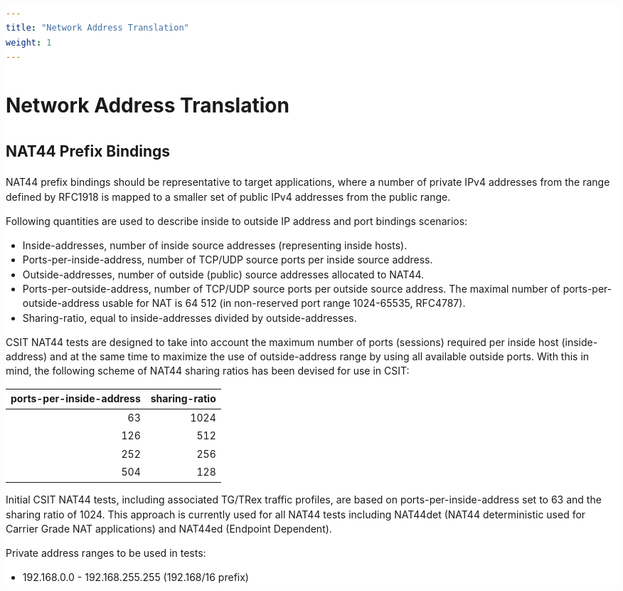 ```yaml
---
title: "Network Address Translation"
weight: 1
---
```


# Network Address Translation

## NAT44 Prefix Bindings

NAT44 prefix bindings should be representative to target applications,
where a number of private IPv4 addresses from the range defined by
RFC1918 is mapped to a smaller set of public IPv4 addresses from the
public range.

Following quantities are used to describe inside to outside IP address
and port bindings scenarios:

- Inside-addresses, number of inside source addresses
  (representing inside hosts).
- Ports-per-inside-address, number of TCP/UDP source
  ports per inside source address.
- Outside-addresses, number of outside (public) source addresses
  allocated to NAT44.
- Ports-per-outside-address, number of TCP/UDP source
  ports per outside source address. The maximal number of
  ports-per-outside-address usable for NAT is 64 512
  (in non-reserved port range 1024-65535, RFC4787).
- Sharing-ratio, equal to inside-addresses divided by outside-addresses.

CSIT NAT44 tests are designed to take into account the maximum number of
ports (sessions) required per inside host (inside-address) and at the
same time to maximize the use of outside-address range by using all
available outside ports. With this in mind, the following scheme of
NAT44 sharing ratios has been devised for use in CSIT:

 **ports-per-inside-address** | **sharing-ratio**
-----------------------------:|------------------:
 63                           | 1024
 126                          | 512
 252                          | 256
 504                          | 128

Initial CSIT NAT44 tests, including associated TG/TRex traffic profiles,
are based on ports-per-inside-address set to 63 and the sharing ratio of
1024. This approach is currently used for all NAT44 tests including
NAT44det (NAT44 deterministic used for Carrier Grade NAT applications)
and NAT44ed (Endpoint Dependent).

Private address ranges to be used in tests:

- 192.168.0.0 - 192.168.255.255 (192.168/16 prefix)
